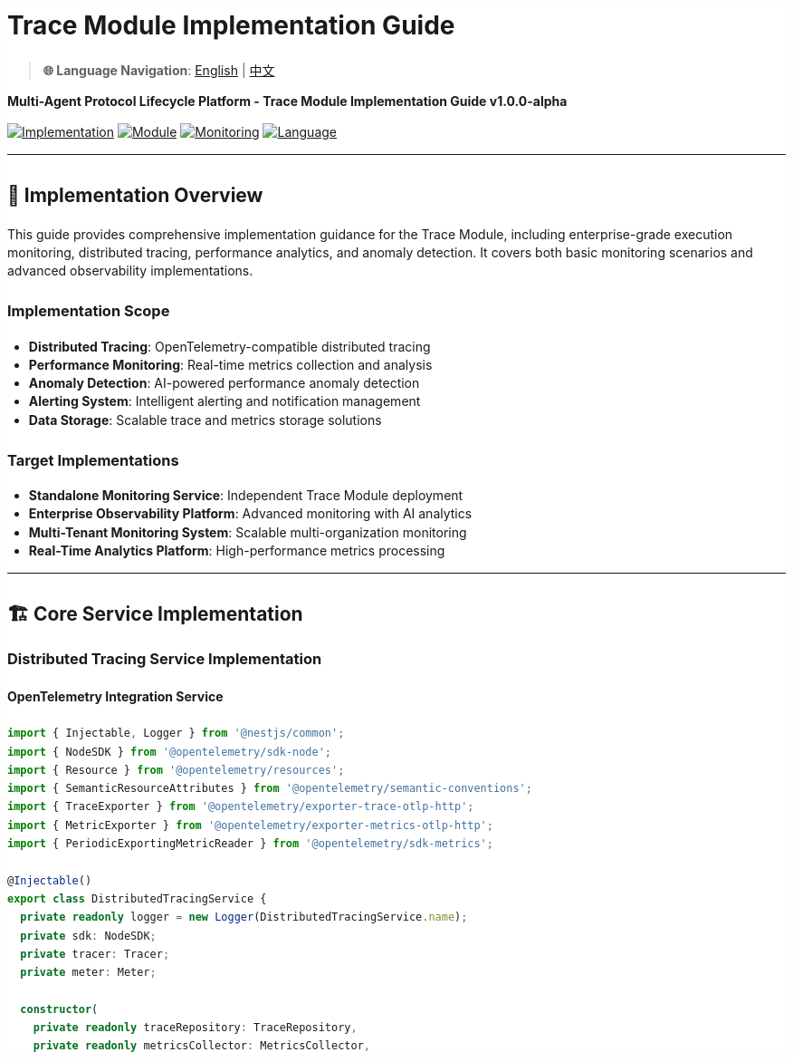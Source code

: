 # Trace Module Implementation Guide

> **🌐 Language Navigation**: [English](implementation-guide.md) | [中文](../../../zh-CN/modules/trace/implementation-guide.md)



**Multi-Agent Protocol Lifecycle Platform - Trace Module Implementation Guide v1.0.0-alpha**

[![Implementation](https://img.shields.io/badge/implementation-Enterprise%20Ready-green.svg)](./README.md)
[![Module](https://img.shields.io/badge/module-Trace-orange.svg)](./protocol-specification.md)
[![Monitoring](https://img.shields.io/badge/monitoring-Advanced-blue.svg)](./api-reference.md)
[![Language](https://img.shields.io/badge/language-English-blue.svg)](../../zh-CN/modules/trace/implementation-guide.md)

---

## 🎯 Implementation Overview

This guide provides comprehensive implementation guidance for the Trace Module, including enterprise-grade execution monitoring, distributed tracing, performance analytics, and anomaly detection. It covers both basic monitoring scenarios and advanced observability implementations.

### **Implementation Scope**
- **Distributed Tracing**: OpenTelemetry-compatible distributed tracing
- **Performance Monitoring**: Real-time metrics collection and analysis
- **Anomaly Detection**: AI-powered performance anomaly detection
- **Alerting System**: Intelligent alerting and notification management
- **Data Storage**: Scalable trace and metrics storage solutions

### **Target Implementations**
- **Standalone Monitoring Service**: Independent Trace Module deployment
- **Enterprise Observability Platform**: Advanced monitoring with AI analytics
- **Multi-Tenant Monitoring System**: Scalable multi-organization monitoring
- **Real-Time Analytics Platform**: High-performance metrics processing

---

## 🏗️ Core Service Implementation

### **Distributed Tracing Service Implementation**

#### **OpenTelemetry Integration Service**
```typescript
import { Injectable, Logger } from '@nestjs/common';
import { NodeSDK } from '@opentelemetry/sdk-node';
import { Resource } from '@opentelemetry/resources';
import { SemanticResourceAttributes } from '@opentelemetry/semantic-conventions';
import { TraceExporter } from '@opentelemetry/exporter-trace-otlp-http';
import { MetricExporter } from '@opentelemetry/exporter-metrics-otlp-http';
import { PeriodicExportingMetricReader } from '@opentelemetry/sdk-metrics';

@Injectable()
export class DistributedTracingService {
  private readonly logger = new Logger(DistributedTracingService.name);
  private sdk: NodeSDK;
  private tracer: Tracer;
  private meter: Meter;

  constructor(
    private readonly traceRepository: TraceRepository,
    private readonly metricsCollector: MetricsCollector,
```